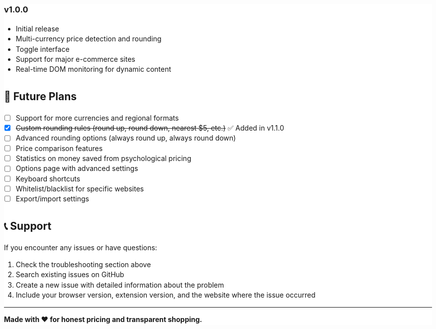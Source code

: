 ### v1.0.0
- Initial release
- Multi-currency price detection and rounding
- Toggle interface
- Support for major e-commerce sites
- Real-time DOM monitoring for dynamic content

## 🔮 Future Plans

- [ ] Support for more currencies and regional formats
- [x] ~~Custom rounding rules (round up, round down, nearest $5, etc.)~~ ✅ Added in v1.1.0
- [ ] Advanced rounding options (always round up, always round down)
- [ ] Price comparison features
- [ ] Statistics on money saved from psychological pricing
- [ ] Options page with advanced settings
- [ ] Keyboard shortcuts
- [ ] Whitelist/blacklist for specific websites
- [ ] Export/import settings

## 📞 Support

If you encounter any issues or have questions:

1. Check the troubleshooting section above
2. Search existing issues on GitHub
3. Create a new issue with detailed information about the problem
4. Include your browser version, extension version, and the website where the issue occurred

---

**Made with ❤️ for honest pricing and transparent shopping.**
